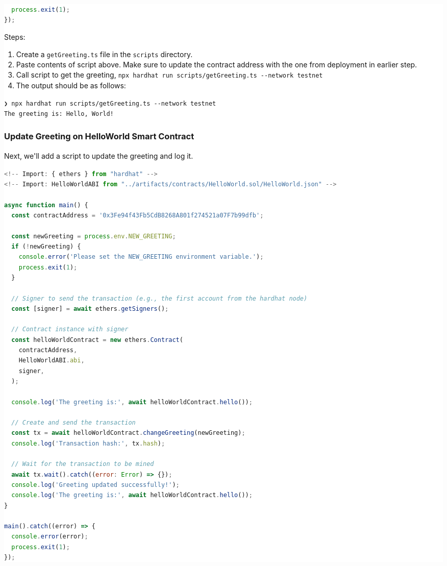 ```javascript
  process.exit(1);
});
```

Steps:

1. Create a `getGreeting.ts` file in the `scripts` directory.
2. Paste contents of script above. Make sure to update the contract address with the one from deployment in earlier step.
3. Call script to get the greeting, `npx hardhat run scripts/getGreeting.ts --network testnet`
4. The output should be as follows:

```shell
❯ npx hardhat run scripts/getGreeting.ts --network testnet
The greeting is: Hello, World!
```

### Update Greeting on HelloWorld Smart Contract

Next, we'll add a script to update the greeting and log it.

```javascript
<!-- Import: { ethers } from "hardhat" -->
<!-- Import: HelloWorldABI from "../artifacts/contracts/HelloWorld.sol/HelloWorld.json" -->

async function main() {
  const contractAddress = '0x3Fe94f43Fb5CdB8268A801f274521a07F7b99dfb';

  const newGreeting = process.env.NEW_GREETING;
  if (!newGreeting) {
    console.error('Please set the NEW_GREETING environment variable.');
    process.exit(1);
  }

  // Signer to send the transaction (e.g., the first account from the hardhat node)
  const [signer] = await ethers.getSigners();

  // Contract instance with signer
  const helloWorldContract = new ethers.Contract(
    contractAddress,
    HelloWorldABI.abi,
    signer,
  );

  console.log('The greeting is:', await helloWorldContract.hello());

  // Create and send the transaction
  const tx = await helloWorldContract.changeGreeting(newGreeting);
  console.log('Transaction hash:', tx.hash);

  // Wait for the transaction to be mined
  await tx.wait().catch((error: Error) => {});
  console.log('Greeting updated successfully!');
  console.log('The greeting is:', await helloWorldContract.hello());
}

main().catch((error) => {
  console.error(error);
  process.exit(1);
});
```
